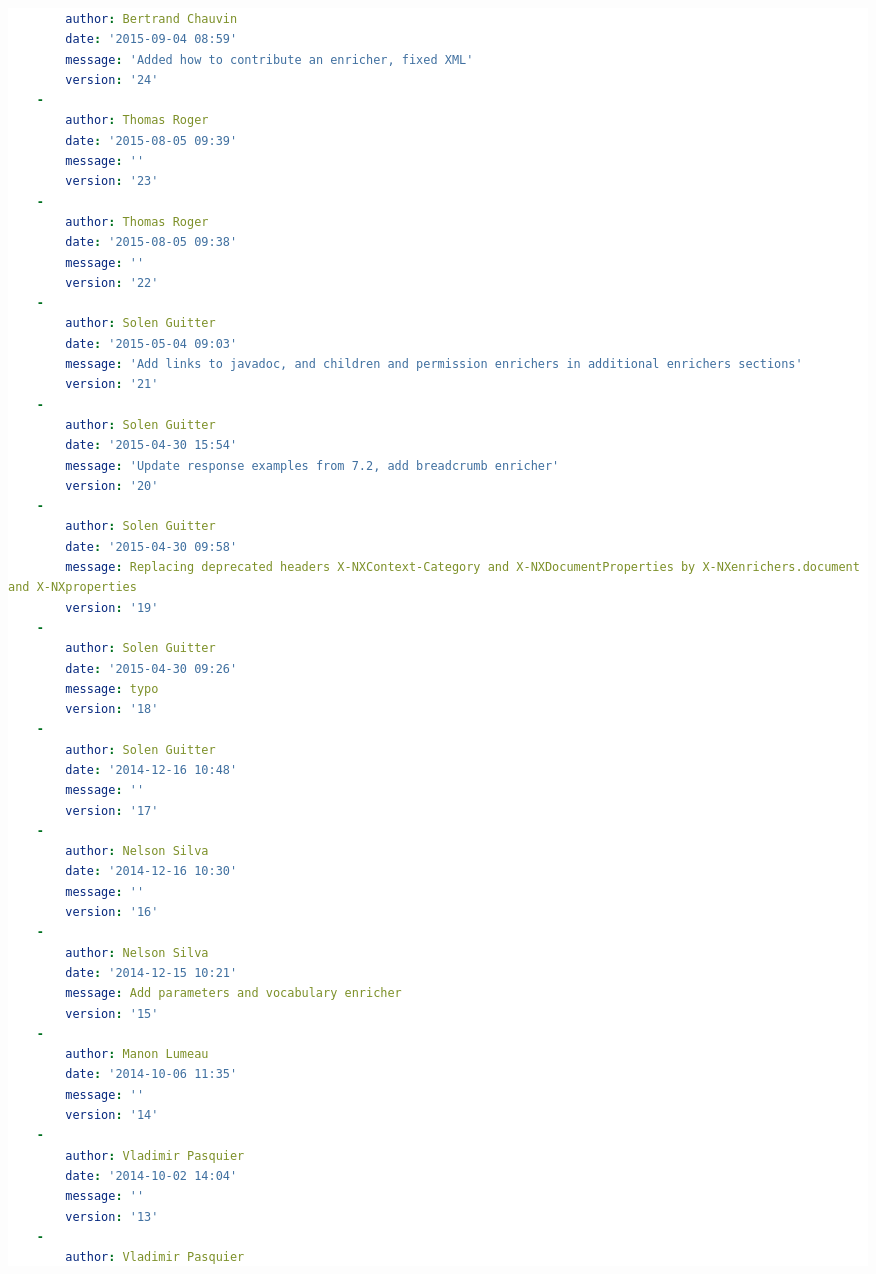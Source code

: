 ```yaml
        author: Bertrand Chauvin
        date: '2015-09-04 08:59'
        message: 'Added how to contribute an enricher, fixed XML'
        version: '24'
    -
        author: Thomas Roger
        date: '2015-08-05 09:39'
        message: ''
        version: '23'
    -
        author: Thomas Roger
        date: '2015-08-05 09:38'
        message: ''
        version: '22'
    -
        author: Solen Guitter
        date: '2015-05-04 09:03'
        message: 'Add links to javadoc, and children and permission enrichers in additional enrichers sections'
        version: '21'
    -
        author: Solen Guitter
        date: '2015-04-30 15:54'
        message: 'Update response examples from 7.2, add breadcrumb enricher'
        version: '20'
    -
        author: Solen Guitter
        date: '2015-04-30 09:58'
        message: Replacing deprecated headers X-NXContext-Category and X-NXDocumentProperties by X-NXenrichers.document and X-NXproperties
        version: '19'
    -
        author: Solen Guitter
        date: '2015-04-30 09:26'
        message: typo
        version: '18'
    -
        author: Solen Guitter
        date: '2014-12-16 10:48'
        message: ''
        version: '17'
    -
        author: Nelson Silva
        date: '2014-12-16 10:30'
        message: ''
        version: '16'
    -
        author: Nelson Silva
        date: '2014-12-15 10:21'
        message: Add parameters and vocabulary enricher
        version: '15'
    -
        author: Manon Lumeau
        date: '2014-10-06 11:35'
        message: ''
        version: '14'
    -
        author: Vladimir Pasquier
        date: '2014-10-02 14:04'
        message: ''
        version: '13'
    -
        author: Vladimir Pasquier
```